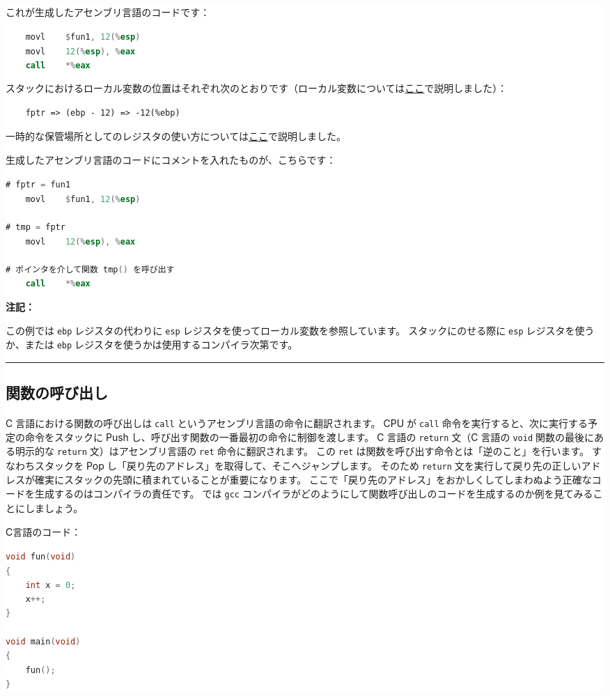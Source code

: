 これが生成したアセンブリ言語のコードです：

```asm
	movl	$fun1, 12(%esp)
	movl	12(%esp), %eax
	call	*%eax
```

スタックにおけるローカル変数の位置はそれぞれ次のとおりです（ローカル変数については[ここ](/ch03-01-stack-and-local-variables.md)で説明しました）：

```
    fptr => (ebp - 12) => -12(%ebp)
```

一時的な保管場所としてのレジスタの使い方については[ここ](/ch04-01-translation-of-arithmetic-operations.md#tempVaribaleUsage)で説明しました。

生成したアセンブリ言語のコードにコメントを入れたものが、こちらです：

```asm
# fptr = fun1
	movl	$fun1, 12(%esp)

# tmp = fptr
    movl	12(%esp), %eax

# ポインタを介して関数 tmp() を呼び出す
    call	*%eax
```

**注記：**

この例では ``ebp`` レジスタの代わりに ``esp`` レジスタを使ってローカル変数を参照しています。
スタックにのせる際に ``esp`` レジスタを使うか、または ``ebp`` レジスタを使うかは使用するコンパイラ次第です。

---

## 関数の呼び出し

C 言語における関数の呼び出しは ``call`` というアセンブリ言語の命令に翻訳されます。
CPU が ``call`` 命令を実行すると、次に実行する予定の命令をスタックに Push し、呼び出す関数の一番最初の命令に制御を渡します。
C 言語の ``return`` 文（C 言語の ``void`` 関数の最後にある明示的な ``return`` 文）はアセンブリ言語の ``ret`` 命令に翻訳されます。
この ``ret`` は関数を呼び出す命令とは「逆のこと」を行います。
すなわちスタックを Pop し「戻り先のアドレス」を取得して、そこへジャンプします。
そのため ``return`` 文を実行して戻り先の正しいアドレスが確実にスタックの先頭に積まれていることが重要になります。
ここで「戻り先のアドレス」をおかしくしてしまわぬよう正確なコードを生成するのはコンパイラの責任です。
では ``gcc`` コンパイラがどのようにして関数呼び出しのコードを生成するのか例を見てみることにしましょう。

C言語のコード：

```C
void fun(void)
{
	int x = 0;
	x++;
}

void main(void)
{
	fun();
}
```
